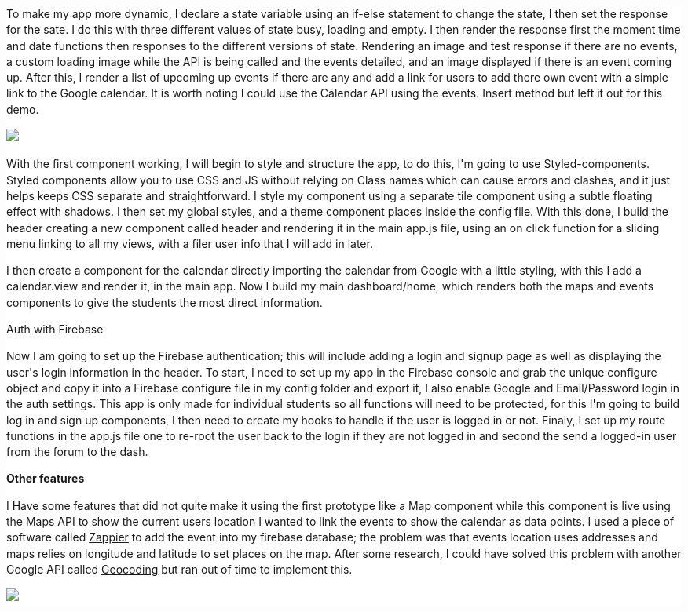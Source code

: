 To make my app more dynamic, I declare a state variable using an if-else statement to change the state, I then set the response for the sate. I do this with three different values of state busy, loading and empty. I then render the response first the moment time and date functions then responses to the different versions of state. Rendering an image and test response if there are no events, a custom loading image while the API is being called and the events detailed, and an image displayed if there is an event coming up. After this, I render a list of upcoming up events if there are any and add a link for users to add there own event with a simple link to the Google calendar. It is worth noting I could use the Calendar API using the events. Insert method but left it out for this demo.

![](RackMultipart20200609-4-bdqz2l_html_693cf15b20300016.png)

With the first component working, I will begin to style and structure the app, to do this, I&#39;m going to use Styled-components. Styled components allow you to use CSS and JS without relying on Class names which can cause errors and clashes, and it just helps keeps CSS separate and straightforward. I style my component using a separate tile component using a subtle floating effect with shadows. I then set my global styles, and a theme component places inside the config file. With this done, I build the header creating a new component called header and rendering it in the main app.js file, using an on click function for a sliding menu linking to all my views, with a filer user info that I will add in later.

I then create a component for the calendar directly importing the calendar from Google with a little styling, with this I add a calendar.view and render it, in the main app. Now I build my main dashboard/home, which renders both the maps and events components to give the students the most direct information.

Auth with Firebase

Now I am going to set up the Firebase authentication; this will include adding a login and signup page as well as displaying the user&#39;s login information in the header. To start, I need to set up my app in the Firebase console and grab the unique configure object and copy it into a Firebase configure file in my config folder and export it, I also enable Google and Email/Password login in the auth settings. This app is only made for individual students so all functions will need to be protected, for this I&#39;m going to build log in and sign up components, I then need to create my hooks to handle if the user is logged in or not. Finaly, I set up my route functions in the app.js file one to re-root the user back to the login if they are not logged in and second the send a logged-in user from the forum to the dash.

**Other features**

I Have some features that did not quite make it using the first prototype like a Map component while this component is live using the Maps API to show the current users location I wanted to link the events to show the calendar as data points. I used a piece of software called [Zappier](https://zapier.com/app/login?next=%2Fapp%2Fdashboard) to add the event into my firebase database; the problem was that events location uses addresses and maps relies on longitude and latitude to set places on the map. After some research, I could have solved this problem with another Google API called [Geocoding](https://developers.google.com/maps/documentation/geocoding/start?utm_source=google&amp;utm_medium=cpc&amp;utm_campaign=FY18-Q2-global-demandgen-paidsearchonnetworkhouseads-cs-maps_contactsal_saf&amp;utm_content=text-ad-none-none-DEV_c-CRE_342735903826-ADGP_Hybrid+%7C+AW+SEM+%7C+SKWS+~+Geocoding+API+EXA-KWID_43700042842851768-kwd-301485311002-userloc_1006986&amp;utm_term=KW_geocoding%20api-ST_geocoding+api&amp;gclid=EAIaIQobChMIh-TV8N_y6QIVVeDtCh1iHAHgEAAYASAAEgKTOvD_BwE) but ran out of time to implement this.

![](RackMultipart20200609-4-bdqz2l_html_68cd6f13beaf25d1.png)
